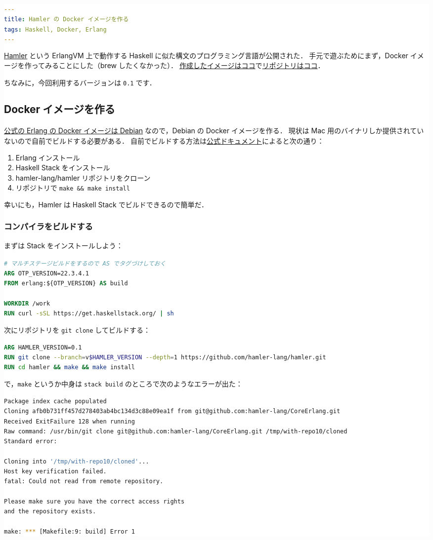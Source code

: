 ```yaml
---
title: Hamler の Docker イメージを作る
tags: Haskell, Docker, Erlang
---
```


[Hamler](https://www.hamler-lang.org/) という ErlangVM 上で動作する Haskell に似た構文のプログラミング言語が公開された．
手元で遊ぶためにまず，Docker イメージを作ってみることにした（brew したくなかった）．
[作成したイメージはココ](https://hub.docker.com/repository/docker/matsubara0507/hamler)で[リポジトリはココ](https://github.com/matsubara0507/docker-hamler)．

ちなみに，今回利用するバージョンは `0.1` です．

## Docker イメージを作る

[公式の Erlang の Docker イメージは Debian](https://github.com/erlang/docker-erlang-otp/blob/ed3bd9400e1b72b2bdd08596990f8ed3350a75c0/22/Dockerfile#L1) なので，Debian の Docker イメージを作る．
現状は Mac 用のバイナリしか提供されていないので自前でビルドする必要がある．
自前でビルドする方法は[公式ドキュメント](https://github.com/hamler-lang/hamler/tree/2ed8e6088721471a4dd7993eb6a984fb7ce66a73#installation)によると次の通り：

1. Erlang インストール
2. Haskell Stack をインストール
3. hamler-lang/hamler リポジトリをクローン
4. リポジトリで `make && make install`

幸いにも，Hamler は Haskell Stack でビルドできるので簡単だ．

### コンパイラをビルドする

まずは Stack をインストールしよう：

```dockerfile
# マルチステージビルドをするので AS でタグづけしておく
ARG OTP_VERSION=22.3.4.1
FROM erlang:${OTP_VERSION} AS build

WORKDIR /work
RUN curl -sSL https://get.haskellstack.org/ | sh
```

次にリポジトリを `git clone` してビルドする：

```dockerfile
ARG HAMLER_VERSION=0.1
RUN git clone --branch=v$HAMLER_VERSION --depth=1 https://github.com/hamler-lang/hamler.git
RUN cd hamler && make && make install
```

で，`make` というか中身は `stack build` のところで次のようなエラーが出た：

```sh
Package index cache populated
Cloning afb0b731ff457d278403ab4bc134d3c88e09ea1f from git@github.com:hamler-lang/CoreErlang.git
Received ExitFailure 128 when running
Raw command: /usr/bin/git clone git@github.com:hamler-lang/CoreErlang.git /tmp/with-repo10/cloned
Standard error:

Cloning into '/tmp/with-repo10/cloned'...
Host key verification failed.
fatal: Could not read from remote repository.

Please make sure you have the correct access rights
and the repository exists.

make: *** [Makefile:9: build] Error 1
```
